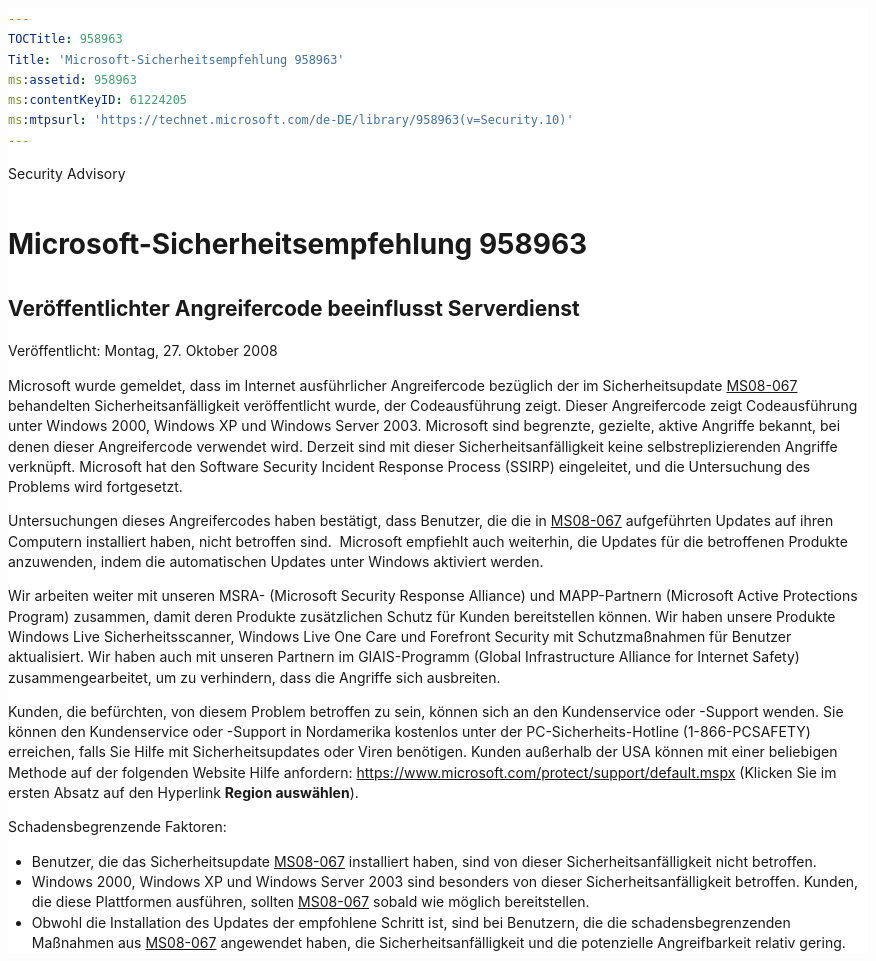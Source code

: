 ```yaml
---
TOCTitle: 958963
Title: 'Microsoft-Sicherheitsempfehlung 958963'
ms:assetid: 958963
ms:contentKeyID: 61224205
ms:mtpsurl: 'https://technet.microsoft.com/de-DE/library/958963(v=Security.10)'
---
```


Security Advisory

Microsoft-Sicherheitsempfehlung 958963
======================================

Veröffentlichter Angreifercode beeinflusst Serverdienst
-------------------------------------------------------

Veröffentlicht: Montag, 27. Oktober 2008

Microsoft wurde gemeldet, dass im Internet ausführlicher Angreifercode bezüglich der im Sicherheitsupdate [MS08-067](https://www.microsoft.com/germany/technet/sicherheit/bulletins/ms08-067.mspx) behandelten Sicherheitsanfälligkeit veröffentlicht wurde, der Codeausführung zeigt. Dieser Angreifercode zeigt Codeausführung unter Windows 2000, Windows XP und Windows Server 2003. Microsoft sind begrenzte, gezielte, aktive Angriffe bekannt, bei denen dieser Angreifercode verwendet wird. Derzeit sind mit dieser Sicherheitsanfälligkeit keine selbstreplizierenden Angriffe verknüpft. Microsoft hat den Software Security Incident Response Process (SSIRP) eingeleitet, und die Untersuchung des Problems wird fortgesetzt.

Untersuchungen dieses Angreifercodes haben bestätigt, dass Benutzer, die die in [MS08-067](https://www.microsoft.com/germany/technet/sicherheit/bulletins/ms08-067.mspx) aufgeführten Updates auf ihren Computern installiert haben, nicht betroffen sind.  Microsoft empfiehlt auch weiterhin, die Updates für die betroffenen Produkte anzuwenden, indem die automatischen Updates unter Windows aktiviert werden.

Wir arbeiten weiter mit unseren MSRA- (Microsoft Security Response Alliance) und MAPP-Partnern (Microsoft Active Protections Program) zusammen, damit deren Produkte zusätzlichen Schutz für Kunden bereitstellen können. Wir haben unsere Produkte Windows Live Sicherheitsscanner, Windows Live One Care und Forefront Security mit Schutzmaßnahmen für Benutzer aktualisiert. Wir haben auch mit unseren Partnern im GIAIS-Programm (Global Infrastructure Alliance for Internet Safety) zusammengearbeitet, um zu verhindern, dass die Angriffe sich ausbreiten.

Kunden, die befürchten, von diesem Problem betroffen zu sein, können sich an den Kundenservice oder -Support wenden. Sie können den Kundenservice oder -Support in Nordamerika kostenlos unter der PC-Sicherheits-Hotline (1-866-PCSAFETY) erreichen, falls Sie Hilfe mit Sicherheitsupdates oder Viren benötigen. Kunden außerhalb der USA können mit einer beliebigen Methode auf der folgenden Website Hilfe anfordern: <https://www.microsoft.com/protect/support/default.mspx> (Klicken Sie im ersten Absatz auf den Hyperlink **Region auswählen**).

Schadensbegrenzende Faktoren:

-   Benutzer, die das Sicherheitsupdate [MS08-067](https://www.microsoft.com/germany/technet/sicherheit/bulletins/ms08-067.mspx) installiert haben, sind von dieser Sicherheitsanfälligkeit nicht betroffen.
-   Windows 2000, Windows XP und Windows Server 2003 sind besonders von dieser Sicherheitsanfälligkeit betroffen. Kunden, die diese Plattformen ausführen, sollten [MS08-067](https://www.microsoft.com/germany/technet/sicherheit/bulletins/ms08-067.mspx) sobald wie möglich bereitstellen.
-   Obwohl die Installation des Updates der empfohlene Schritt ist, sind bei Benutzern, die die schadensbegrenzenden Maßnahmen aus [MS08-067](https://www.microsoft.com/germany/technet/sicherheit/bulletins/ms08-067.mspx) angewendet haben, die Sicherheitsanfälligkeit und die potenzielle Angreifbarkeit relativ gering.
